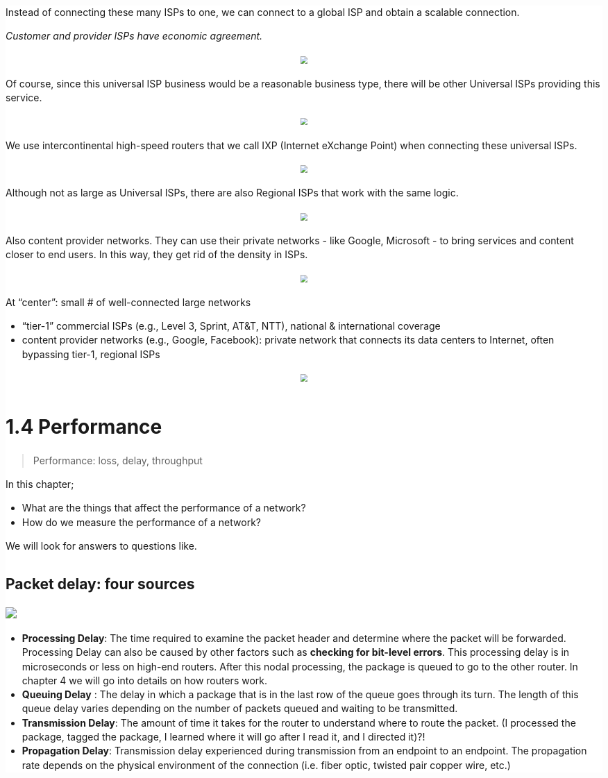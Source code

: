 Instead of connecting these many ISPs to one, we can connect to a global ISP and obtain a scalable connection.

*Customer* *and* *provider* *ISPs have economic agreement.*

<p align="center"><img src="https://cdn.jsdelivr.net/gh/Mundi-Xu/picture_resource@master/picture/计网学习笔记-Introduction/network3.png" style="zoom:67%;" /></p>

Of course, since this universal ISP business would be a reasonable business type, there will be other Universal ISPs providing this service.

<p align="center"><img src="https://cdn.jsdelivr.net/gh/Mundi-Xu/picture_resource@master/picture/计网学习笔记-Introduction/network4.png" style="zoom:67%;" /></p>

We use intercontinental high-speed routers that we call IXP (Internet eXchange Point) when connecting these universal ISPs.

<p align="center"><img src="https://cdn.jsdelivr.net/gh/Mundi-Xu/picture_resource@master/picture/计网学习笔记-Introduction/network5.png" style="zoom:67%;" /></p>

Although not as large as Universal ISPs, there are also Regional ISPs that work with the same logic.

<p align="center"><img src="https://cdn.jsdelivr.net/gh/Mundi-Xu/picture_resource@master/picture/计网学习笔记-Introduction/network6.png" style="zoom:67%;" /></p>

Also content provider networks. They can use their private networks - like Google, Microsoft - to bring services and content closer to end users. In this way, they get rid of the density in ISPs.

<p align="center"><img src="https://cdn.jsdelivr.net/gh/Mundi-Xu/picture_resource@master/picture/计网学习笔记-Introduction/network7.png" style="zoom:67%;" /></p>

At “center”: small # of well-connected large networks
+ “tier-1” commercial ISPs (e.g., Level 3, Sprint, AT&T, NTT), national & international coverage
+ content provider networks (e.g., Google, Facebook): private network that connects its data centers to Internet, often bypassing tier-1, regional ISPs

<p align="center"><img src="https://cdn.jsdelivr.net/gh/Mundi-Xu/picture_resource@master/picture/计网学习笔记-Introduction/network8.png" style="zoom:67%;" /></p>

# 1.4 Performance

> Performance: loss, delay, throughput

In this chapter;

+ What are the things that affect the performance of a network?
+ How do we measure the performance of a network?

We will look for answers to questions like.

## Packet delay: four sources

![](https://cdn.jsdelivr.net/gh/Mundi-Xu/picture_resource@master/picture/计网学习笔记-Introduction/Packet-delay.png)

+ **Processing Delay**: The time required to examine the packet header and determine where the packet will be forwarded. Processing Delay can also be caused by other factors such as **checking for bit-level errors**. This processing delay is in microseconds or less on high-end routers. After this nodal processing, the package is queued to go to the other router. In chapter 4 we will go into details on how routers work.
+ **Queuing Delay** : The delay in which a package that is in the last row of the queue goes through its turn. The length of this queue delay varies depending on the number of packets queued and waiting to be transmitted.
+ **Transmission Delay**: The amount of time it takes for the router to understand where to route the packet. (I processed the package, tagged the package, I learned where it will go after I read it, and I directed it)?!
+ **Propagation Delay**: Transmission delay experienced during transmission from an endpoint to an endpoint. The propagation rate depends on the physical environment of the connection (i.e. fiber optic, twisted pair copper wire, etc.)
